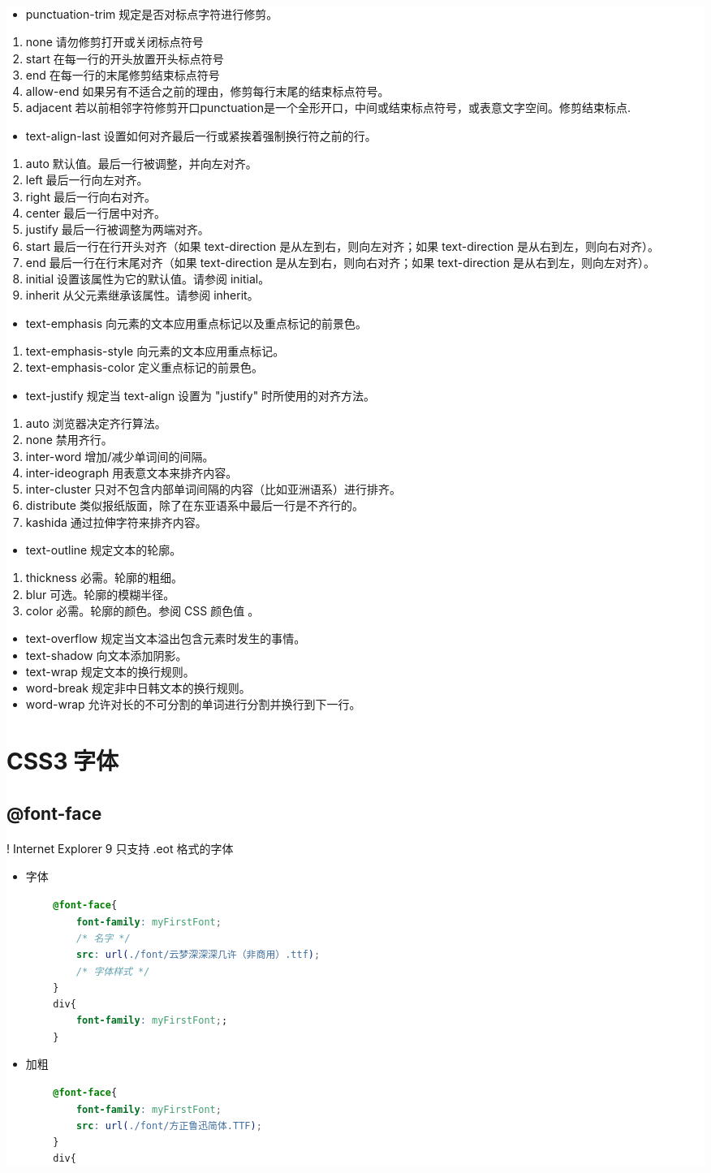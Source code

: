 * punctuation-trim	规定是否对标点字符进行修剪。
1. none	请勿修剪打开或关闭标点符号
2. start	在每一行的开头放置开头标点符号
3. end	在每一行的末尾修剪结束标点符号
4. allow-end	如果另有不适合之前的理由，修剪每行末尾的结束标点符号。
5. adjacent	若以前相邻字符修剪开口punctuation是一个全形开口，中间或结束标点符号，或表意文字空间。修剪结束标点.

* text-align-last	设置如何对齐最后一行或紧挨着强制换行符之前的行。
1. auto	默认值。最后一行被调整，并向左对齐。	
2. left	最后一行向左对齐。
3. right	最后一行向右对齐。	
4. center	最后一行居中对齐。	
5. justify	最后一行被调整为两端对齐。	
6. start	最后一行在行开头对齐（如果 text-direction 是从左到右，则向左对齐；如果 text-direction 是从右到左，则向右对齐）。
7. end	最后一行在行末尾对齐（如果 text-direction 是从左到右，则向右对齐；如果 text-direction 是从右到左，则向左对齐）。	
8. initial	设置该属性为它的默认值。请参阅 initial。	
9. inherit	从父元素继承该属性。请参阅 inherit。

* text-emphasis	向元素的文本应用重点标记以及重点标记的前景色。
1. text-emphasis-style	向元素的文本应用重点标记。
2. text-emphasis-color	定义重点标记的前景色。

* text-justify	规定当 text-align 设置为 "justify" 时所使用的对齐方法。
1. auto	浏览器决定齐行算法。
2. none	禁用齐行。
3. inter-word	增加/减少单词间的间隔。
4. inter-ideograph	用表意文本来排齐内容。
5. inter-cluster	只对不包含内部单词间隔的内容（比如亚洲语系）进行排齐。
6. distribute	类似报纸版面，除了在东亚语系中最后一行是不齐行的。
7. kashida	通过拉伸字符来排齐内容。

* text-outline	规定文本的轮廓。
1. thickness	必需。轮廓的粗细。
2. blur	   可选。轮廓的模糊半径。
3. color	必需。轮廓的颜色。参阅 CSS 颜色值 。

* text-overflow	规定当文本溢出包含元素时发生的事情。
* text-shadow	向文本添加阴影。
* text-wrap	  规定文本的换行规则。
* word-break	规定非中日韩文本的换行规则。
* word-wrap	允许对长的不可分割的单词进行分割并换行到下一行。

# CSS3 字体
## @font-face
! Internet Explorer 9 只支持 .eot 格式的字体
* 字体
````css
        @font-face{
            font-family: myFirstFont;
            /* 名字 */
            src: url(./font/云梦深深深几许（非商用）.ttf);
            /* 字体样式 */
        }
        div{
            font-family: myFirstFont;;
        }
````
* 加粗
````css
        @font-face{
            font-family: myFirstFont;
            src: url(./font/方正鲁迅简体.TTF);
        }
        div{
````